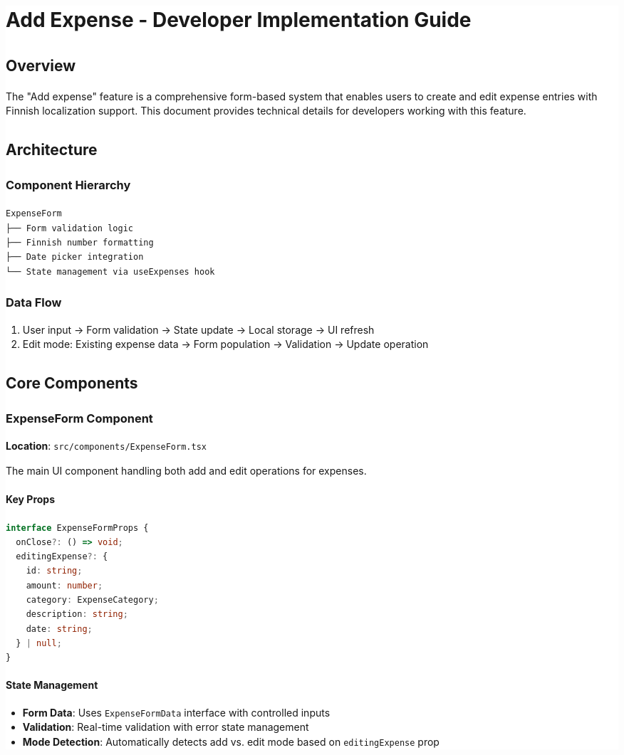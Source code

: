 # Add Expense - Developer Implementation Guide

## Overview

The "Add expense" feature is a comprehensive form-based system that enables users to create and edit expense entries with Finnish localization support. This document provides technical details for developers working with this feature.

## Architecture

### Component Hierarchy
```
ExpenseForm
├── Form validation logic
├── Finnish number formatting
├── Date picker integration
└── State management via useExpenses hook
```

### Data Flow
1. User input → Form validation → State update → Local storage → UI refresh
2. Edit mode: Existing expense data → Form population → Validation → Update operation

## Core Components

### ExpenseForm Component
**Location**: `src/components/ExpenseForm.tsx`

The main UI component handling both add and edit operations for expenses.

#### Key Props
```typescript
interface ExpenseFormProps {
  onClose?: () => void;
  editingExpense?: {
    id: string;
    amount: number;
    category: ExpenseCategory;
    description: string;
    date: string;
  } | null;
}
```

#### State Management
- **Form Data**: Uses `ExpenseFormData` interface with controlled inputs
- **Validation**: Real-time validation with error state management
- **Mode Detection**: Automatically detects add vs. edit mode based on `editingExpense` prop
